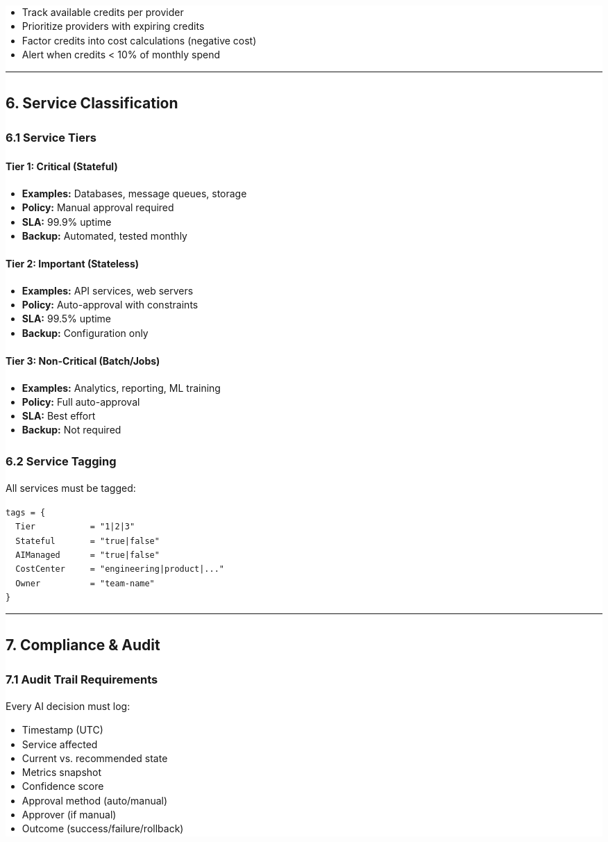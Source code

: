 - Track available credits per provider
- Prioritize providers with expiring credits
- Factor credits into cost calculations (negative cost)
- Alert when credits < 10% of monthly spend

---

## 6. Service Classification

### 6.1 Service Tiers

#### Tier 1: Critical (Stateful)
- **Examples:** Databases, message queues, storage
- **Policy:** Manual approval required
- **SLA:** 99.9% uptime
- **Backup:** Automated, tested monthly

#### Tier 2: Important (Stateless)
- **Examples:** API services, web servers
- **Policy:** Auto-approval with constraints
- **SLA:** 99.5% uptime
- **Backup:** Configuration only

#### Tier 3: Non-Critical (Batch/Jobs)
- **Examples:** Analytics, reporting, ML training
- **Policy:** Full auto-approval
- **SLA:** Best effort
- **Backup:** Not required

### 6.2 Service Tagging

All services must be tagged:
```hcl
tags = {
  Tier           = "1|2|3"
  Stateful       = "true|false"
  AIManaged      = "true|false"
  CostCenter     = "engineering|product|..."
  Owner          = "team-name"
}
```

---

## 7. Compliance & Audit

### 7.1 Audit Trail Requirements

Every AI decision must log:
- Timestamp (UTC)
- Service affected
- Current vs. recommended state
- Metrics snapshot
- Confidence score
- Approval method (auto/manual)
- Approver (if manual)
- Outcome (success/failure/rollback)

